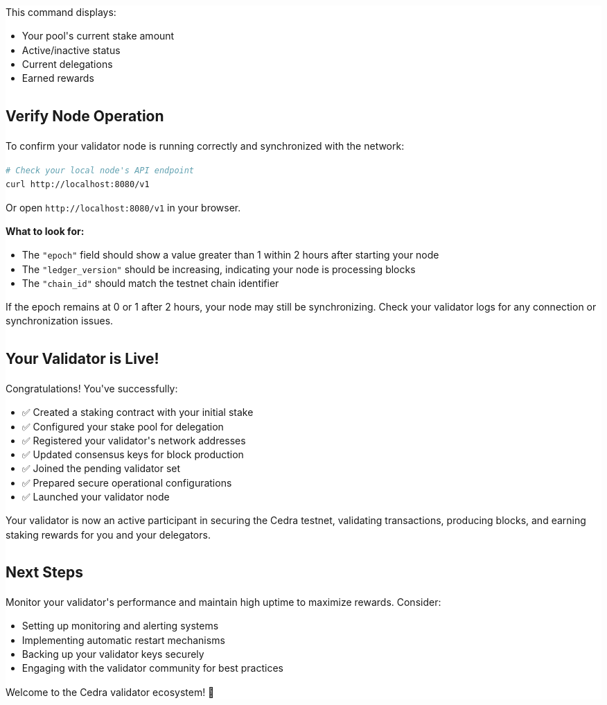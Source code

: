 This command displays:
- Your pool's current stake amount
- Active/inactive status
- Current delegations
- Earned rewards

## Verify Node Operation

To confirm your validator node is running correctly and synchronized with the network:

```bash
# Check your local node's API endpoint
curl http://localhost:8080/v1
```

Or open `http://localhost:8080/v1` in your browser.

**What to look for:**
- The `"epoch"` field should show a value greater than 1 within 2 hours after starting your node
- The `"ledger_version"` should be increasing, indicating your node is processing blocks
- The `"chain_id"` should match the testnet chain identifier

If the epoch remains at 0 or 1 after 2 hours, your node may still be synchronizing. Check your validator logs for any connection or synchronization issues.

## Your Validator is Live!

Congratulations! You've successfully:
- ✅ Created a staking contract with your initial stake
- ✅ Configured your stake pool for delegation
- ✅ Registered your validator's network addresses
- ✅ Updated consensus keys for block production
- ✅ Joined the pending validator set
- ✅ Prepared secure operational configurations
- ✅ Launched your validator node

Your validator is now an active participant in securing the Cedra testnet, validating transactions, producing blocks, and earning staking rewards for you and your delegators.

## Next Steps

Monitor your validator's performance and maintain high uptime to maximize rewards. Consider:
- Setting up monitoring and alerting systems
- Implementing automatic restart mechanisms
- Backing up your validator keys securely
- Engaging with the validator community for best practices

Welcome to the Cedra validator ecosystem! 🎉